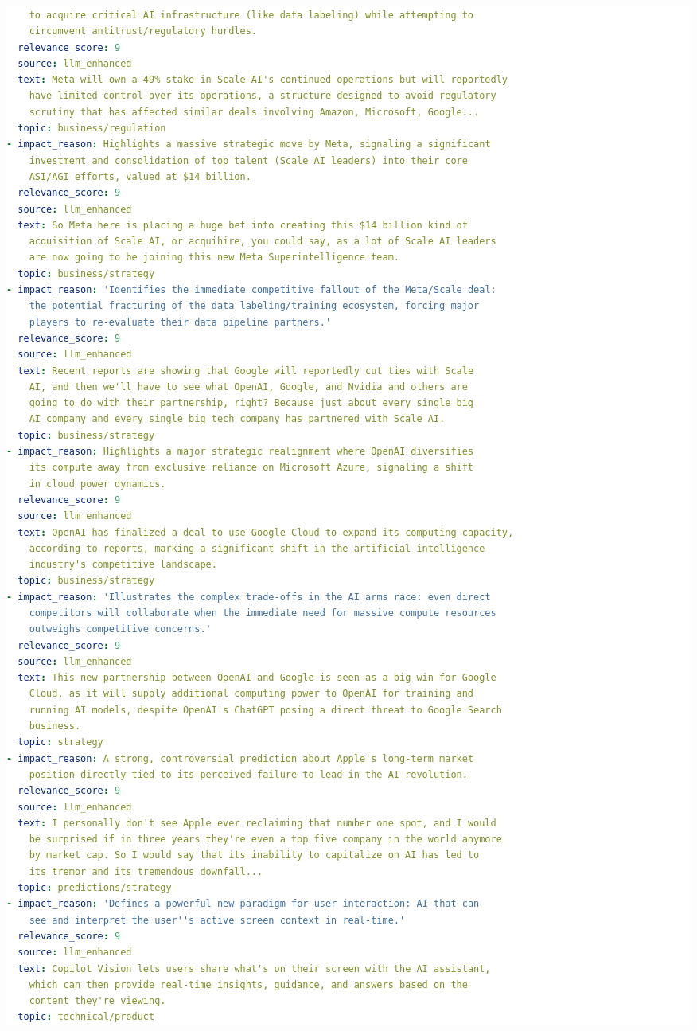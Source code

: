 ```yaml
    to acquire critical AI infrastructure (like data labeling) while attempting to
    circumvent antitrust/regulatory hurdles.
  relevance_score: 9
  source: llm_enhanced
  text: Meta will own a 49% stake in Scale AI's continued operations but will reportedly
    have limited control over its operations, a structure designed to avoid regulatory
    scrutiny that has affected similar deals involving Amazon, Microsoft, Google...
  topic: business/regulation
- impact_reason: Highlights a massive strategic move by Meta, signaling a significant
    investment and consolidation of top talent (Scale AI leaders) into their core
    ASI/AGI efforts, valued at $14 billion.
  relevance_score: 9
  source: llm_enhanced
  text: So Meta here is placing a huge bet into creating this $14 billion kind of
    acquisition of Scale AI, or acquihire, you could say, as a lot of Scale AI leaders
    are now going to be joining this new Meta Superintelligence team.
  topic: business/strategy
- impact_reason: 'Identifies the immediate competitive fallout of the Meta/Scale deal:
    the potential fracturing of the data labeling/training ecosystem, forcing major
    players to re-evaluate their data pipeline partners.'
  relevance_score: 9
  source: llm_enhanced
  text: Recent reports are showing that Google will reportedly cut ties with Scale
    AI, and then we'll have to see what OpenAI, Google, and Nvidia and others are
    going to do with their partnership, right? Because just about every single big
    AI company and every single big tech company has partnered with Scale AI.
  topic: business/strategy
- impact_reason: Highlights a major strategic realignment where OpenAI diversifies
    its compute away from exclusive reliance on Microsoft Azure, signaling a shift
    in cloud power dynamics.
  relevance_score: 9
  source: llm_enhanced
  text: OpenAI has finalized a deal to use Google Cloud to expand its computing capacity,
    according to reports, marking a significant shift in the artificial intelligence
    industry's competitive landscape.
  topic: business/strategy
- impact_reason: 'Illustrates the complex trade-offs in the AI arms race: even direct
    competitors will collaborate when the immediate need for massive compute resources
    outweighs competitive concerns.'
  relevance_score: 9
  source: llm_enhanced
  text: This new partnership between OpenAI and Google is seen as a big win for Google
    Cloud, as it will supply additional computing power to OpenAI for training and
    running AI models, despite OpenAI's ChatGPT posing a direct threat to Google Search
    business.
  topic: strategy
- impact_reason: A strong, controversial prediction about Apple's long-term market
    position directly tied to its perceived failure to lead in the AI revolution.
  relevance_score: 9
  source: llm_enhanced
  text: I personally don't see Apple ever reclaiming that number one spot, and I would
    be surprised if in three years they're even a top five company in the world anymore
    by market cap. So I would say that its inability to capitalize on AI has led to
    its tremor and its tremendous downfall...
  topic: predictions/strategy
- impact_reason: 'Defines a powerful new paradigm for user interaction: AI that can
    see and interpret the user''s active screen context in real-time.'
  relevance_score: 9
  source: llm_enhanced
  text: Copilot Vision lets users share what's on their screen with the AI assistant,
    which can then provide real-time insights, guidance, and answers based on the
    content they're viewing.
  topic: technical/product
```